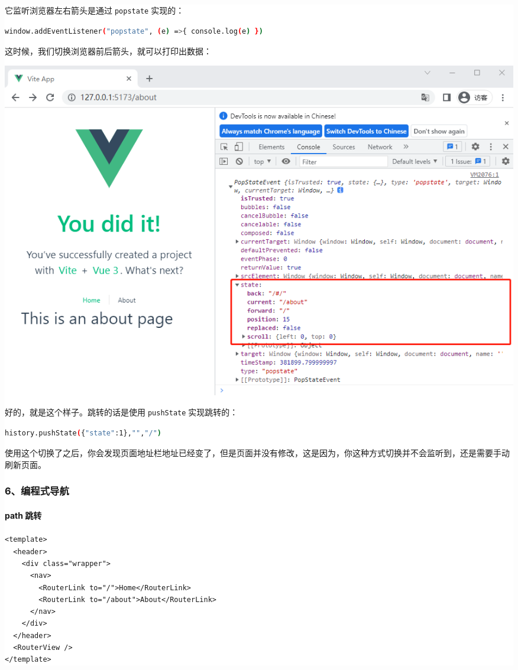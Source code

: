 它监听浏览器左右箭头是通过 `popstate` 实现的：

```bash
window.addEventListener("popstate", (e) =>{ console.log(e) })
```

这时候，我们切换浏览器前后箭头，就可以打印出数据：

![17313761826098](https://github.com/WeiShuaiDev/vue-router-demo/blob/main/screenshots/17313761826098.png?raw=true)

好的，就是这个样子。跳转的话是使用 `pushState` 实现跳转的：

```bash
history.pushState({"state":1},"","/")
```

使用这个切换了之后，你会发现页面地址栏地址已经变了，但是页面并没有修改，这是因为，你这种方式切换并不会监听到，还是需要手动刷新页面。

### 6、编程式导航

#### path 跳转

```vue
<template>
  <header>
    <div class="wrapper">
      <nav>
        <RouterLink to="/">Home</RouterLink>
        <RouterLink to="/about">About</RouterLink>
      </nav>
    </div>
  </header>
  <RouterView />
</template>
```
